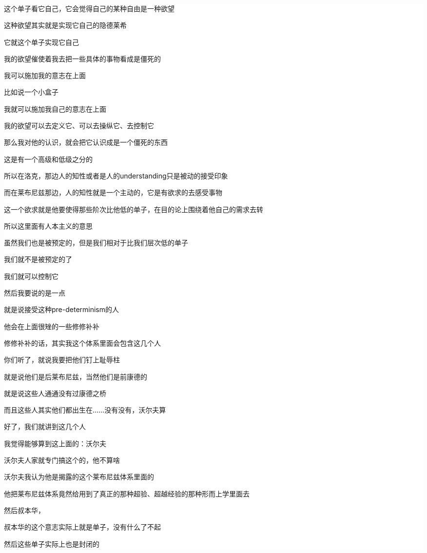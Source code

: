 这个单子看它自己，它会觉得自己的某种自由是一种欲望

这种欲望其实就是实现它自己的隐德莱希

它就这个单子实现它自己

我的欲望催使着我去把一些具体的事物看成是僵死的

我可以施加我的意志在上面

比如说一个小盒子

我就可以施加我自己的意志在上面

我的欲望可以去定义它、可以去操纵它、去控制它

那么我对他的认识，就会把它认识成是一个僵死的东西

这是有一个高级和低级之分的

所以在洛克，那边人的知性或者是人的understanding只是被动的接受印象

而在莱布尼兹那边，人的知性就是一个主动的，它是有欲求的去感受事物

这一个欲求就是他要使得那些阶次比他低的单子，在目的论上围绕着他自己的需求去转

所以这里面有人本主义的意思

虽然我们也是被预定的，但是我们相对于比我们层次低的单子

我们就不是被预定的了

我们就可以控制它

然后我要说的是一点

就是说接受这种pre-determinism的人

他会在上面很矬的一些修修补补

修修补补的话，其实我这个体系里面会包含这几个人

你们听了，就说我要把他们钉上耻辱柱

就是说他们是后莱布尼兹，当然他们是前康德的

就是说这些人通通没有过康德之桥

而且这些人其实他们都出生在……没有没有，沃尔夫算

好了，我们就讲到这几个人

我觉得能够算到这上面的：沃尔夫

沃尔夫人家就专门搞这个的，他不算啥

沃尔夫我认为他是揭露的这个莱布尼兹体系里面的

他把莱布尼兹体系竟然给用到了真正的那种超验、超越经验的那种形而上学里面去

然后叔本华，

叔本华的这个意志实际上就是单子，没有什么了不起

然后这些单子实际上也是封闭的
